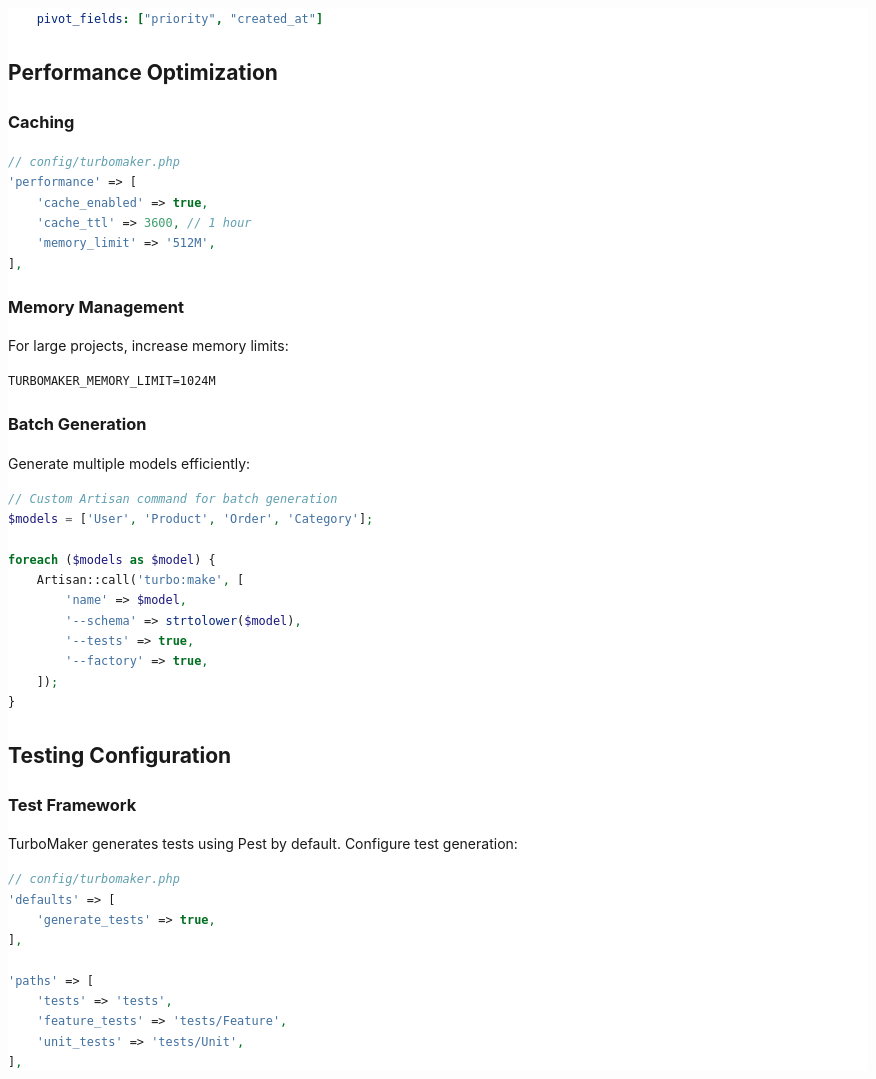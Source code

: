 ```yaml
    pivot_fields: ["priority", "created_at"]
```

## Performance Optimization

### Caching

```php
// config/turbomaker.php
'performance' => [
    'cache_enabled' => true,
    'cache_ttl' => 3600, // 1 hour
    'memory_limit' => '512M',
],
```

### Memory Management

For large projects, increase memory limits:

```env
TURBOMAKER_MEMORY_LIMIT=1024M
```

### Batch Generation

Generate multiple models efficiently:

```php
// Custom Artisan command for batch generation
$models = ['User', 'Product', 'Order', 'Category'];

foreach ($models as $model) {
    Artisan::call('turbo:make', [
        'name' => $model,
        '--schema' => strtolower($model),
        '--tests' => true,
        '--factory' => true,
    ]);
}
```

## Testing Configuration

### Test Framework

TurboMaker generates tests using Pest by default. Configure test generation:

```php
// config/turbomaker.php
'defaults' => [
    'generate_tests' => true,
],

'paths' => [
    'tests' => 'tests',
    'feature_tests' => 'tests/Feature',
    'unit_tests' => 'tests/Unit',
],
```
